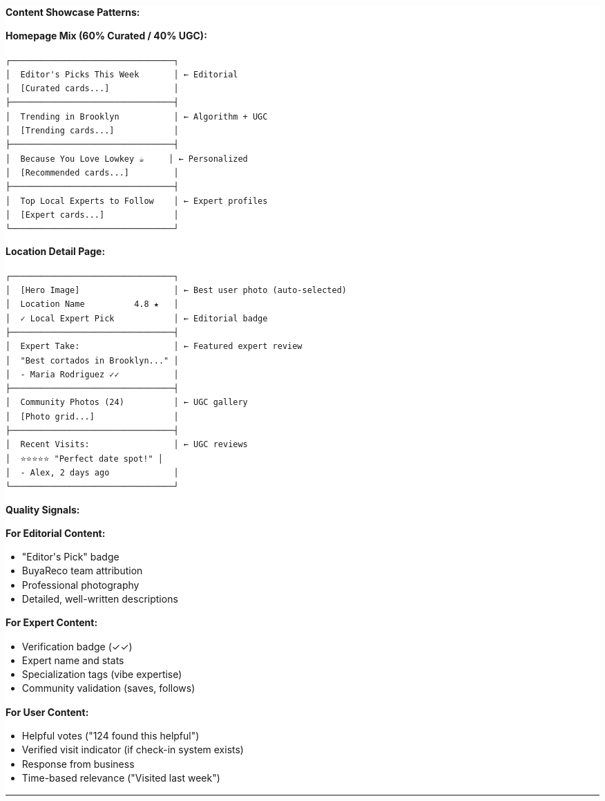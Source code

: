 **Content Showcase Patterns:**

**Homepage Mix (60% Curated / 40% UGC):**
```
┌─────────────────────────────────┐
│  Editor's Picks This Week       │ ← Editorial
│  [Curated cards...]             │
├─────────────────────────────────┤
│  Trending in Brooklyn           │ ← Algorithm + UGC
│  [Trending cards...]            │
├─────────────────────────────────┤
│  Because You Love Lowkey ☕     │ ← Personalized
│  [Recommended cards...]         │
├─────────────────────────────────┤
│  Top Local Experts to Follow    │ ← Expert profiles
│  [Expert cards...]              │
└─────────────────────────────────┘
```

**Location Detail Page:**
```
┌─────────────────────────────────┐
│  [Hero Image]                   │ ← Best user photo (auto-selected)
│  Location Name          4.8 ★   │
│  ✓ Local Expert Pick            │ ← Editorial badge
├─────────────────────────────────┤
│  Expert Take:                   │ ← Featured expert review
│  "Best cortados in Brooklyn..." │
│  - Maria Rodriguez ✓✓           │
├─────────────────────────────────┤
│  Community Photos (24)          │ ← UGC gallery
│  [Photo grid...]                │
├─────────────────────────────────┤
│  Recent Visits:                 │ ← UGC reviews
│  ⭐⭐⭐⭐⭐ "Perfect date spot!" │
│  - Alex, 2 days ago             │
└─────────────────────────────────┘
```

**Quality Signals:**

**For Editorial Content:**
- "Editor's Pick" badge
- BuyaReco team attribution
- Professional photography
- Detailed, well-written descriptions

**For Expert Content:**
- Verification badge (✓✓)
- Expert name and stats
- Specialization tags (vibe expertise)
- Community validation (saves, follows)

**For User Content:**
- Helpful votes ("124 found this helpful")
- Verified visit indicator (if check-in system exists)
- Response from business
- Time-based relevance ("Visited last week")

---